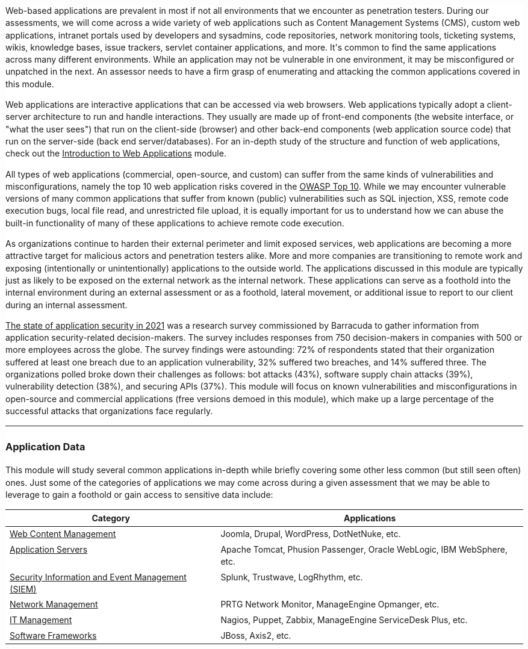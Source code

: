 Web-based applications are prevalent in most if not all environments that we encounter as penetration testers. During our assessments, we will come across a wide variety of web applications such as Content Management Systems (CMS), custom web applications, intranet portals used by developers and sysadmins, code repositories, network monitoring tools, ticketing systems, wikis, knowledge bases, issue trackers, servlet container applications, and more. It's common to find the same applications across many different environments. While an application may not be vulnerable in one environment, it may be misconfigured or unpatched in the next. An assessor needs to have a firm grasp of enumerating and attacking the common applications covered in this module.

Web applications are interactive applications that can be accessed via web browsers. Web applications typically adopt a client-server architecture to run and handle interactions. They usually are made up of front-end components (the website interface, or "what the user sees") that run on the client-side (browser) and other back-end components (web application source code) that run on the server-side (back end server/databases). For an in-depth study of the structure and function of web applications, check out the [Introduction to Web Applications](https://academy.hackthebox.com/course/preview/introduction-to-web-applications) module.

All types of web applications (commercial, open-source, and custom) can suffer from the same kinds of vulnerabilities and misconfigurations, namely the top 10 web application risks covered in the [OWASP Top 10](https://owasp.org/www-project-top-ten/). While we may encounter vulnerable versions of many common applications that suffer from known (public) vulnerabilities such as SQL injection, XSS, remote code execution bugs, local file read, and unrestricted file upload, it is equally important for us to understand how we can abuse the built-in functionality of many of these applications to achieve remote code execution.

As organizations continue to harden their external perimeter and limit exposed services, web applications are becoming a more attractive target for malicious actors and penetration testers alike. More and more companies are transitioning to remote work and exposing (intentionally or unintentionally) applications to the outside world. The applications discussed in this module are typically just as likely to be exposed on the external network as the internal network. These applications can serve as a foothold into the internal environment during an external assessment or as a foothold, lateral movement, or additional issue to report to our client during an internal assessment.

[The state of application security in 2021](https://blog.barracuda.com/2021/05/18/report-the-state-of-application-security-in-2021/) was a research survey commissioned by Barracuda to gather information from application security-related decision-makers. The survey includes responses from 750 decision-makers in companies with 500 or more employees across the globe. The survey findings were astounding: 72% of respondents stated that their organization suffered at least one breach due to an application vulnerability, 32% suffered two breaches, and 14% suffered three. The organizations polled broke down their challenges as follows: bot attacks (43%), software supply chain attacks (39%), vulnerability detection (38%), and securing APIs (37%). This module will focus on known vulnerabilities and misconfigurations in open-source and commercial applications (free versions demoed in this module), which make up a large percentage of the successful attacks that organizations face regularly.

***

### Application Data

This module will study several common applications in-depth while briefly covering some other less common (but still seen often) ones. Just some of the categories of applications we may come across during a given assessment that we may be able to leverage to gain a foothold or gain access to sensitive data include:

| **Category**                                                                                                               | **Applications**                                                       |
| -------------------------------------------------------------------------------------------------------------------------- | ---------------------------------------------------------------------- |
| [Web Content Management](https://enlyft.com/tech/web-content-management)                                                   | Joomla, Drupal, WordPress, DotNetNuke, etc.                            |
| [Application Servers](https://enlyft.com/tech/application-servers)                                                         | Apache Tomcat, Phusion Passenger, Oracle WebLogic, IBM WebSphere, etc. |
| [Security Information and Event Management (SIEM)](https://enlyft.com/tech/security-information-and-event-management-siem) | Splunk, Trustwave, LogRhythm, etc.                                     |
| [Network Management](https://enlyft.com/tech/network-management)                                                           | PRTG Network Monitor, ManageEngine Opmanger, etc.                      |
| [IT Management](https://enlyft.com/tech/it-management-software)                                                            | Nagios, Puppet, Zabbix, ManageEngine ServiceDesk Plus, etc.            |
| [Software Frameworks](https://enlyft.com/tech/software-frameworks)                                                         | JBoss, Axis2, etc.                                                     |